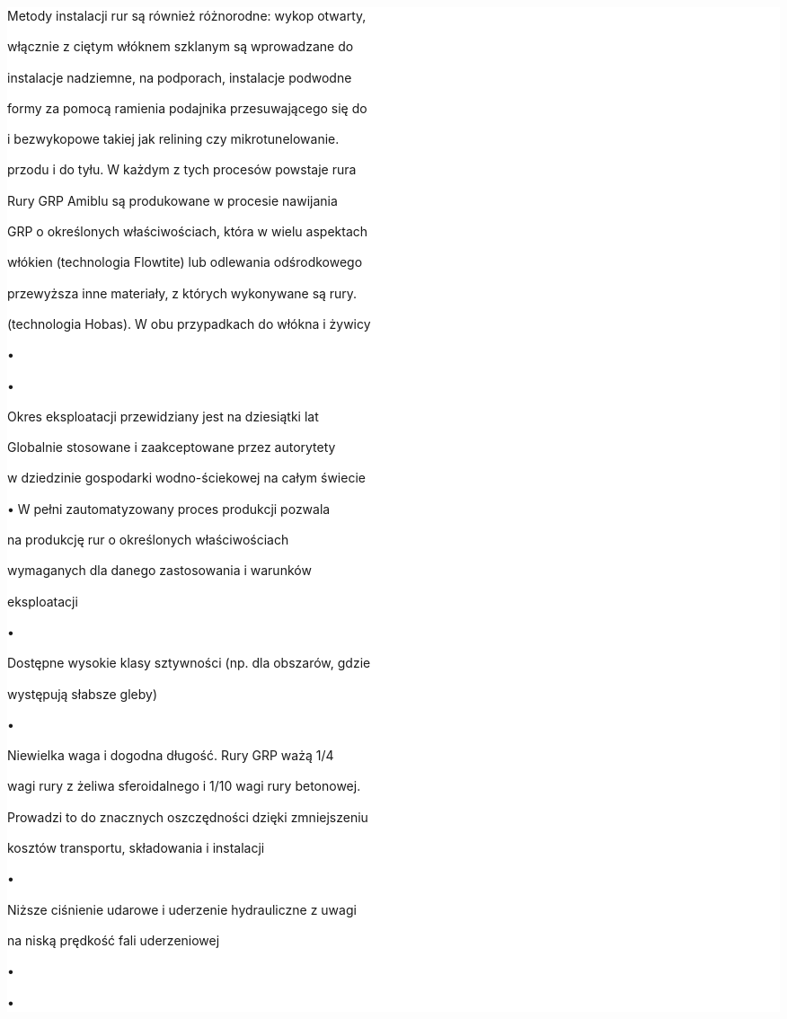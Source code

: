 Metody instalacji rur są również różnorodne: wykop otwarty,

włącznie z  ciętym włóknem szklanym są wprowadzane do

instalacje nadziemne, na  podporach, instalacje podwodne

formy za  pomocą ramienia podajnika przesuwającego się do

i  bezwykopowe takiej jak relining czy mikrotunelowanie.

przodu i  do tyłu. W  każdym z  tych procesów powstaje rura

Rury GRP Amiblu są produkowane w  procesie nawijania

GRP o  określonych właściwościach, która w  wielu aspektach

włókien (technologia Flowtite) lub odlewania odśrodkowego

przewyższa inne materiały, z  których wykonywane są rury.

(technologia Hobas). W  obu przypadkach do włókna i  żywicy

•

•

 Okres eksploatacji przewidziany jest na dziesiątki lat

Globalnie stosowane i  zaakceptowane przez autorytety

w  dziedzinie gospodarki wodno-ściekowej na  całym świecie

•  W  pełni zautomatyzowany proces produkcji pozwala

na  produkcję rur o  określonych właściwościach

wymaganych dla danego zastosowania i  warunków

eksploatacji

•

Dostępne wysokie klasy sztywności (np. dla obszarów, gdzie

występują słabsze gleby)

•

Niewielka waga i  dogodna długość. Rury GRP ważą 1/4

wagi rury z  żeliwa sferoidalnego i  1/10 wagi rury betonowej.

Prowadzi to do znacznych oszczędności dzięki zmniejszeniu

kosztów transportu, składowania i  instalacji

•

Niższe ciśnienie udarowe i  uderzenie hydrauliczne z  uwagi

na  niską prędkość fali uderzeniowej

•

•
